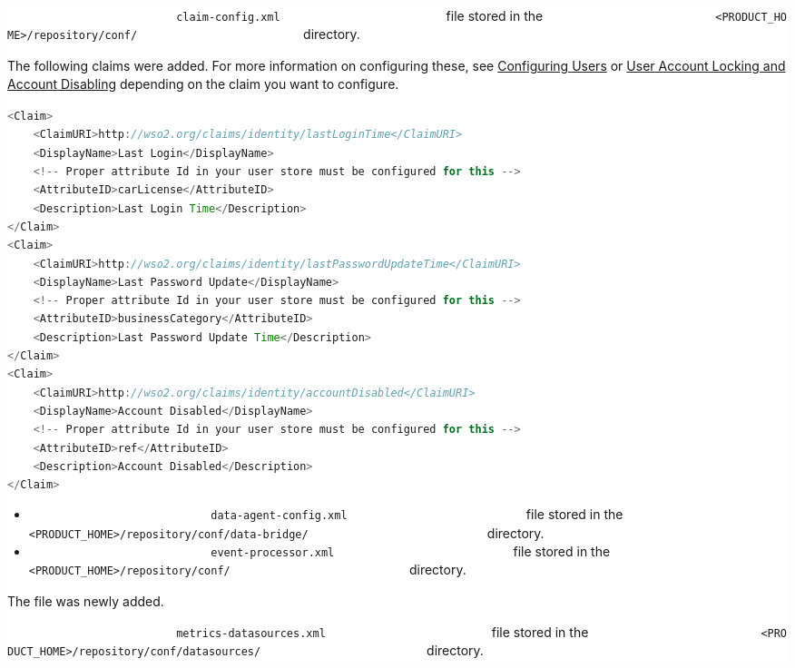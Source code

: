 `                           claim-config.xml                          `
file stored in the
`                           <PRODUCT_HOME>/repository/conf/                          `
directory.

The following claims were added. For more information on configuring
these, see [Configuring
Users](https://docs.wso2.com/display/IS520/Configuring+Users#ConfiguringUsers-Customizingauser'sprofile)
or [User Account Locking and Account
Disabling](https://docs.wso2.com/display/IS520/User+Account+Locking+and+Account+Disabling)
depending on the claim you want to configure.

``` java
<Claim>
    <ClaimURI>http://wso2.org/claims/identity/lastLoginTime</ClaimURI>
    <DisplayName>Last Login</DisplayName>
    <!-- Proper attribute Id in your user store must be configured for this -->
    <AttributeID>carLicense</AttributeID>
    <Description>Last Login Time</Description>
</Claim>
<Claim>
    <ClaimURI>http://wso2.org/claims/identity/lastPasswordUpdateTime</ClaimURI>
    <DisplayName>Last Password Update</DisplayName>
    <!-- Proper attribute Id in your user store must be configured for this -->
    <AttributeID>businessCategory</AttributeID>
    <Description>Last Password Update Time</Description>
</Claim>
<Claim>
    <ClaimURI>http://wso2.org/claims/identity/accountDisabled</ClaimURI>
    <DisplayName>Account Disabled</DisplayName>
    <!-- Proper attribute Id in your user store must be configured for this -->
    <AttributeID>ref</AttributeID>
    <Description>Account Disabled</Description>
</Claim>
```

-   `                             data-agent-config.xml                            `
    file stored in the
    `                             <PRODUCT_HOME>/repository/conf/data-bridge/                            `
    directory.
-   `                             event-processor.xml                            `
    file stored in the
    `                             <PRODUCT_HOME>/repository/conf/                            `
    directory.

  

The file was newly added.

`                           metrics-datasources.xml                          `
file stored in the
`                           <PRODUCT_HOME>/repository/conf/datasources/                          `
directory.
